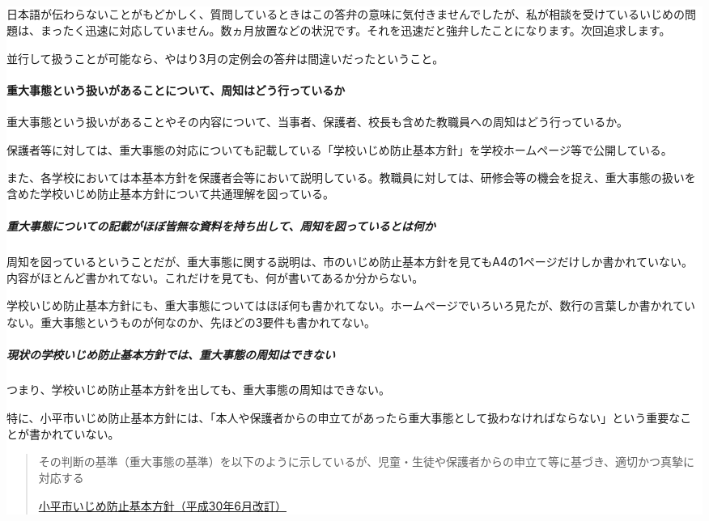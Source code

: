 <div class="bln bleft thought">

日本語が伝わらないことがもどかしく、質問しているときはこの答弁の意味に気付きませんでしたが、私が相談を受けているいじめの問題は、まったく迅速に対応していません。数ヵ月放置などの状況です。それを迅速だと強弁したことになります。次回追求します。

</div>

<div class="bln bleft" data-speaker="安竹（再）">

並行して扱うことが可能なら、やはり3月の定例会の答弁は間違いだったということ。

</div>

#### 重大事態という扱いがあることについて、周知はどう行っているか

<div class="bln bleft" data-speaker="安竹（初）">

重大事態という扱いがあることやその内容について、当事者、保護者、校長も含めた教職員への周知はどう行っているか。

</div>

<div class="bln bright" data-speaker="教育長（古川正之）（初）">

保護者等に対しては、重大事態の対応についても記載している「学校いじめ防止基本方針」を学校ホームページ等で公開している。

</div>

<div class="bln bright" data-speaker="教育長（古川正之）（初）">

また、各学校においては本基本方針を保護者会等において説明している。教職員に対しては、研修会等の機会を捉え、重大事態の扱いを含めた学校いじめ防止基本方針について共通理解を図っている。

</div>

##### 重大事態についての記載がほぼ皆無な資料を持ち出して、周知を図っているとは何か

<div class="bln bleft" data-speaker="安竹（再）">

周知を図っているということだが、重大事態に関する説明は、市のいじめ防止基本方針を見てもA4の1ページだけしか書かれていない。内容がほとんど書かれてない。これだけを見ても、何が書いてあるか分からない。

</div>

<div class="bln bleft" data-speaker="安竹（再）">

学校いじめ防止基本方針にも、重大事態についてはほぼ何も書かれてない。ホームページでいろいろ見たが、数行の言葉しか書かれていない。重大事態というものが何なのか、先ほどの3要件も書かれてない。

</div>

##### 現状の学校いじめ防止基本方針では、重大事態の周知はできない

<div class="bln bleft" data-speaker="安竹（再）">

つまり、学校いじめ防止基本方針を出しても、重大事態の周知はできない。

</div>

<div class="bln bleft" data-speaker="安竹（再）">

特に、小平市いじめ防止基本方針には、「本人や保護者からの申立てがあったら重大事態として扱わなければならない」という重要なことが書かれていない。

<blockquote>

その判断の基準（重大事態の基準）を以下のように示しているが、児童・生徒や保護者からの申立て等に基づき、適切かつ真摯に対応する

<p class="ref"><a href="https://web.archive.org/web/20220709123510/https://www.city.kodaira.tokyo.jp/kurashi/files/61064/061064/att_0000001.pdf">小平市いじめ防止基本方針（平成30年6月改訂）</a></p>

